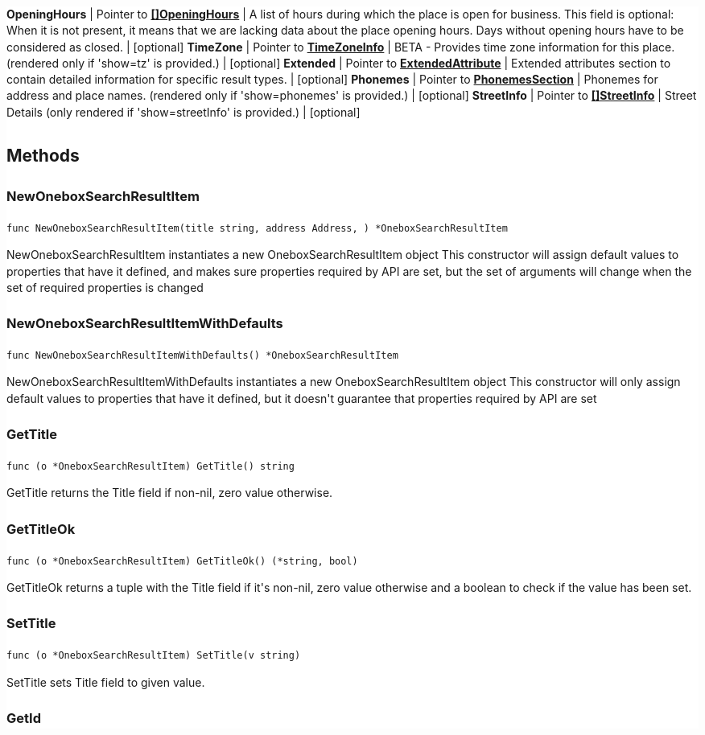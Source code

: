 **OpeningHours** | Pointer to [**[]OpeningHours**](OpeningHours.md) | A list of hours during which the place is open for business. This field is optional: When it is not present, it means that we are lacking data about the place opening hours. Days without opening hours have to be considered as closed. | [optional] 
**TimeZone** | Pointer to [**TimeZoneInfo**](TimeZoneInfo.md) | BETA - Provides time zone information for this place. (rendered only if &#39;show&#x3D;tz&#39; is provided.) | [optional] 
**Extended** | Pointer to [**ExtendedAttribute**](ExtendedAttribute.md) | Extended attributes section to contain detailed information for specific result types. | [optional] 
**Phonemes** | Pointer to [**PhonemesSection**](PhonemesSection.md) | Phonemes for address and place names. (rendered only if &#39;show&#x3D;phonemes&#39; is provided.) | [optional] 
**StreetInfo** | Pointer to [**[]StreetInfo**](StreetInfo.md) | Street Details (only rendered if &#39;show&#x3D;streetInfo&#39; is provided.) | [optional] 

## Methods

### NewOneboxSearchResultItem

`func NewOneboxSearchResultItem(title string, address Address, ) *OneboxSearchResultItem`

NewOneboxSearchResultItem instantiates a new OneboxSearchResultItem object
This constructor will assign default values to properties that have it defined,
and makes sure properties required by API are set, but the set of arguments
will change when the set of required properties is changed

### NewOneboxSearchResultItemWithDefaults

`func NewOneboxSearchResultItemWithDefaults() *OneboxSearchResultItem`

NewOneboxSearchResultItemWithDefaults instantiates a new OneboxSearchResultItem object
This constructor will only assign default values to properties that have it defined,
but it doesn't guarantee that properties required by API are set

### GetTitle

`func (o *OneboxSearchResultItem) GetTitle() string`

GetTitle returns the Title field if non-nil, zero value otherwise.

### GetTitleOk

`func (o *OneboxSearchResultItem) GetTitleOk() (*string, bool)`

GetTitleOk returns a tuple with the Title field if it's non-nil, zero value otherwise
and a boolean to check if the value has been set.

### SetTitle

`func (o *OneboxSearchResultItem) SetTitle(v string)`

SetTitle sets Title field to given value.


### GetId

